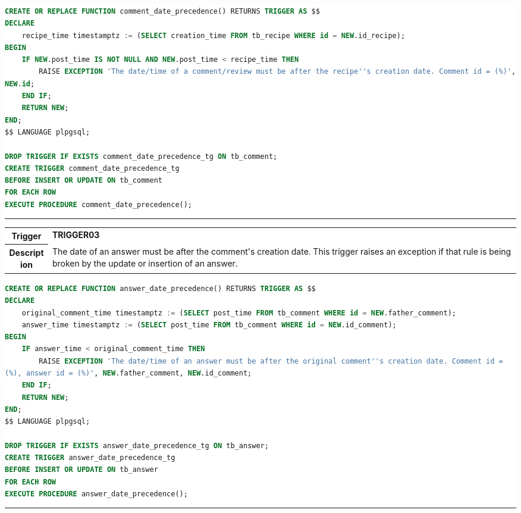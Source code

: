 ```sql
CREATE OR REPLACE FUNCTION comment_date_precedence() RETURNS TRIGGER AS $$
DECLARE
    recipe_time timestamptz := (SELECT creation_time FROM tb_recipe WHERE id = NEW.id_recipe);
BEGIN
    IF NEW.post_time IS NOT NULL AND NEW.post_time < recipe_time THEN
        RAISE EXCEPTION 'The date/time of a comment/review must be after the recipe''s creation date. Comment id = (%)', NEW.id;
    END IF; 
    RETURN NEW;
END;
$$ LANGUAGE plpgsql;

DROP TRIGGER IF EXISTS comment_date_precedence_tg ON tb_comment;
CREATE TRIGGER comment_date_precedence_tg
BEFORE INSERT OR UPDATE ON tb_comment
FOR EACH ROW
EXECUTE PROCEDURE comment_date_precedence();
```

---

<table>
  <tr>
      <th>Trigger</th>
      <td><strong>TRIGGER03</strong></td>
  </tr>
  <tr>
      <th>Description</th>
      <td>The date of an answer must be after the comment's creation date. This trigger raises an exception if that rule is being broken by the update or insertion of an answer.</td>
  </tr>
</table>

```sql
CREATE OR REPLACE FUNCTION answer_date_precedence() RETURNS TRIGGER AS $$
DECLARE
    original_comment_time timestamptz := (SELECT post_time FROM tb_comment WHERE id = NEW.father_comment);
    answer_time timestamptz := (SELECT post_time FROM tb_comment WHERE id = NEW.id_comment);
BEGIN
    IF answer_time < original_comment_time THEN
        RAISE EXCEPTION 'The date/time of an answer must be after the original comment''s creation date. Comment id = (%), answer id = (%)', NEW.father_comment, NEW.id_comment;
    END IF; 
    RETURN NEW;
END;
$$ LANGUAGE plpgsql;

DROP TRIGGER IF EXISTS answer_date_precedence_tg ON tb_answer;
CREATE TRIGGER answer_date_precedence_tg
BEFORE INSERT OR UPDATE ON tb_answer
FOR EACH ROW
EXECUTE PROCEDURE answer_date_precedence();
```

---
